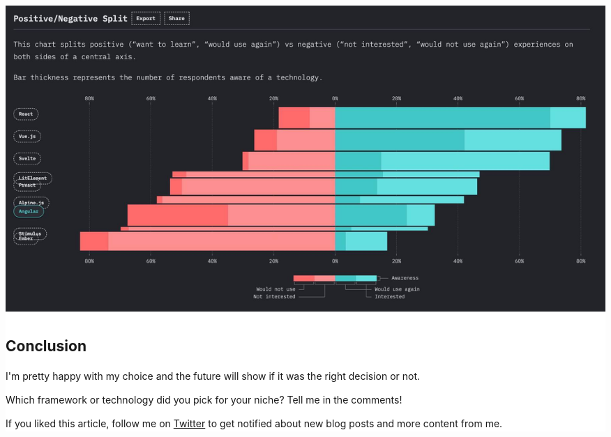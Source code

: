 ![State of JavaScript 2020: Positive/Negative Split](./images/state-of-js-2020-positive-negative-split.jpg)

## Conclusion

I'm pretty happy with my choice and the future will show if it was the right decision or not. 

Which framework or technology did you pick for your niche? Tell me in the comments!

If you liked this article, follow me on [Twitter](https://twitter.com/mokkapps) to get notified about new blog posts and more content from me.
